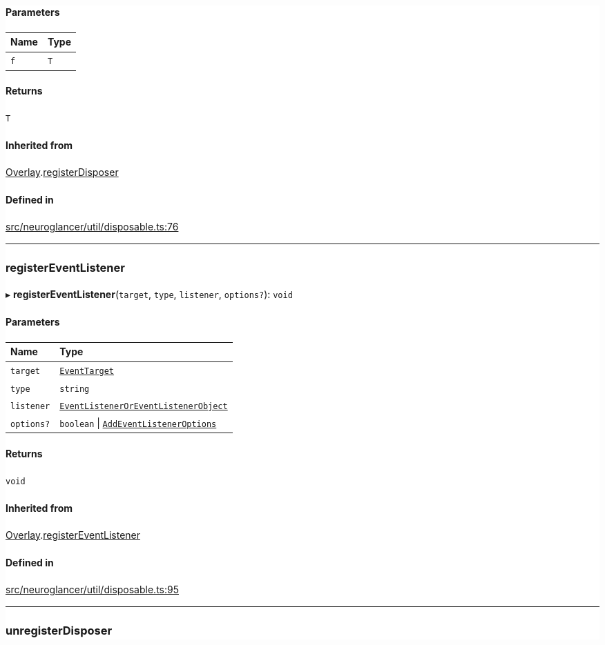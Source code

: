 #### Parameters

| Name | Type |
| :------ | :------ |
| `f` | `T` |

#### Returns

`T`

#### Inherited from

[Overlay](ui_cell_session._internal_.Overlay.md).[registerDisposer](ui_cell_session._internal_.Overlay.md#registerdisposer)

#### Defined in

[src/neuroglancer/util/disposable.ts:76](https://github.com/ActiveBrainAtlas2/neuroglancer/blob/1beb5d34/src/neuroglancer/util/disposable.ts#L76)

___

### registerEventListener

▸ **registerEventListener**(`target`, `type`, `listener`, `options?`): `void`

#### Parameters

| Name | Type |
| :------ | :------ |
| `target` | [`EventTarget`](../modules/annotation_annotation_layer_state._internal_.md#eventtarget) |
| `type` | `string` |
| `listener` | [`EventListenerOrEventListenerObject`](../modules/annotation_annotation_layer_state._internal_.md#eventlisteneroreventlistenerobject) |
| `options?` | `boolean` \| [`AddEventListenerOptions`](../interfaces/annotation_annotation_layer_state._internal_.AddEventListenerOptions.md) |

#### Returns

`void`

#### Inherited from

[Overlay](ui_cell_session._internal_.Overlay.md).[registerEventListener](ui_cell_session._internal_.Overlay.md#registereventlistener)

#### Defined in

[src/neuroglancer/util/disposable.ts:95](https://github.com/ActiveBrainAtlas2/neuroglancer/blob/1beb5d34/src/neuroglancer/util/disposable.ts#L95)

___

### unregisterDisposer
